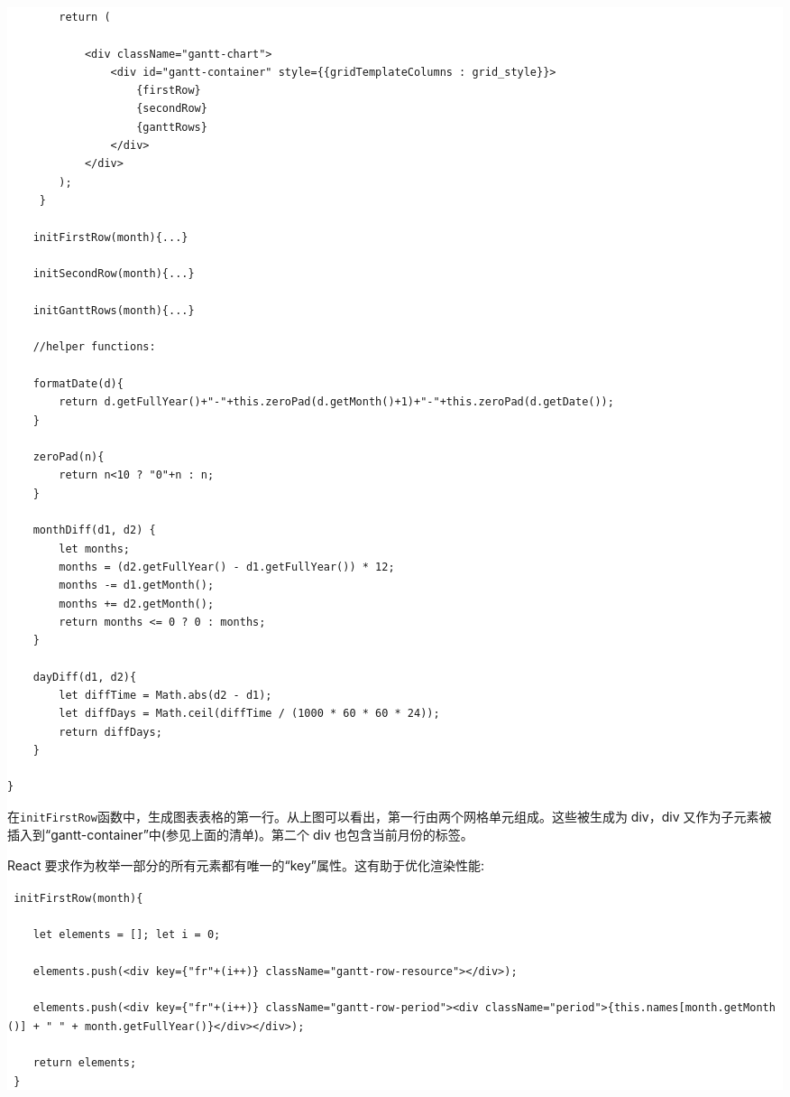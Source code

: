 ```
        return (

            <div className="gantt-chart">
                <div id="gantt-container" style={{gridTemplateColumns : grid_style}}>
                    {firstRow}
                    {secondRow}
                    {ganttRows}
                </div>
            </div>
        );
     }

    initFirstRow(month){...}

    initSecondRow(month){...}

    initGanttRows(month){...}

    //helper functions:

    formatDate(d){ 
        return d.getFullYear()+"-"+this.zeroPad(d.getMonth()+1)+"-"+this.zeroPad(d.getDate());  
    }

    zeroPad(n){
        return n<10 ? "0"+n : n;
    }

    monthDiff(d1, d2) {
        let months;
        months = (d2.getFullYear() - d1.getFullYear()) * 12;
        months -= d1.getMonth();
        months += d2.getMonth();
        return months <= 0 ? 0 : months;
    }

    dayDiff(d1, d2){   
        let diffTime = Math.abs(d2 - d1);
        let diffDays = Math.ceil(diffTime / (1000 * 60 * 60 * 24)); 
        return diffDays;
    }

} 
```

在`initFirstRow`函数中，生成图表表格的第一行。从上图可以看出，第一行由两个网格单元组成。这些被生成为 div，div 又作为子元素被插入到“gantt-container”中(参见上面的清单)。第二个 div 也包含当前月份的标签。

React 要求作为枚举一部分的所有元素都有唯一的“key”属性。这有助于优化渲染性能:

```
 initFirstRow(month){

    let elements = []; let i = 0;

    elements.push(<div key={"fr"+(i++)} className="gantt-row-resource"></div>);

    elements.push(<div key={"fr"+(i++)} className="gantt-row-period"><div className="period">{this.names[month.getMonth()] + " " + month.getFullYear()}</div></div>);

    return elements;
 } 
```
